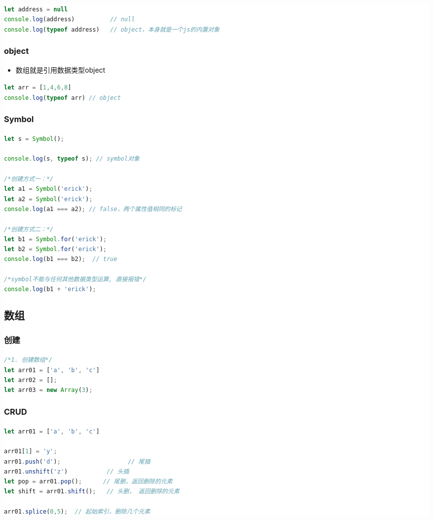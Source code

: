 ```js
let address = null
console.log(address)          // null
console.log(typeof address)   // object，本身就是一个js的内置对象
```

### object

- 数组就是引用数据类型object

```js
let arr = [1,4,6,8]
console.log(typeof arr) // object
```

### Symbol

```js
let s = Symbol();

console.log(s, typeof s); // symbol对象

/*创建方式一：*/
let a1 = Symbol('erick');
let a2 = Symbol('erick');
console.log(a1 === a2); // false，两个属性值相同的标记

/*创建方式二：*/
let b1 = Symbol.for('erick');
let b2 = Symbol.for('erick');
console.log(b1 === b2);  // true

/*symbol不能与任何其他数据类型运算, 直接报错*/
console.log(b1 + 'erick');
```

## 数组

### 创建

```js
/*1. 创建数组*/
let arr01 = ['a', 'b', 'c']
let arr02 = [];
let arr03 = new Array(3);
```

### CRUD

```js
let arr01 = ['a', 'b', 'c']

arr01[1] = 'y';
arr01.push('d');                   // 尾插
arr01.unshift('z')           // 头插
let pop = arr01.pop();      // 尾删，返回删除的元素
let shift = arr01.shift();   // 头删， 返回删除的元素

arr01.splice(0,5);  // 起始索引，删除几个元素
```
